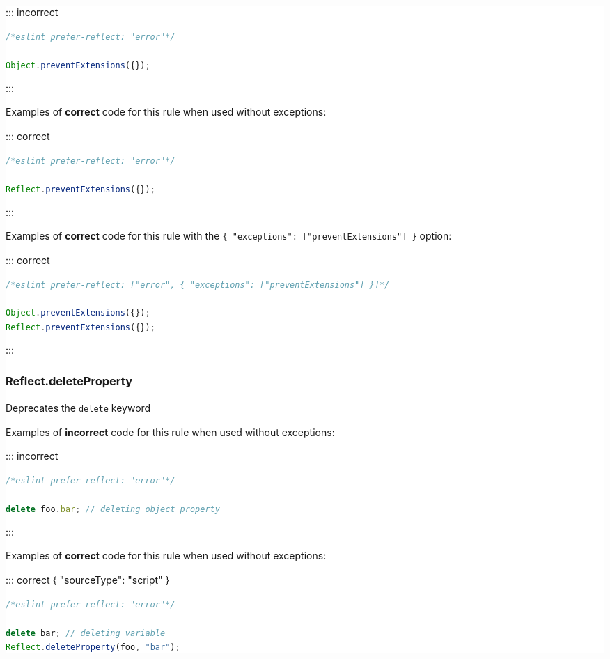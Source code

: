 ::: incorrect

```js
/*eslint prefer-reflect: "error"*/

Object.preventExtensions({});
```

:::

Examples of **correct** code for this rule when used without exceptions:

::: correct

```js
/*eslint prefer-reflect: "error"*/

Reflect.preventExtensions({});
```

:::

Examples of **correct** code for this rule with the `{ "exceptions": ["preventExtensions"] }` option:

::: correct

```js
/*eslint prefer-reflect: ["error", { "exceptions": ["preventExtensions"] }]*/

Object.preventExtensions({});
Reflect.preventExtensions({});
```

:::

### Reflect.deleteProperty

Deprecates the `delete` keyword

Examples of **incorrect** code for this rule when used without exceptions:

::: incorrect

```js
/*eslint prefer-reflect: "error"*/

delete foo.bar; // deleting object property
```

:::

Examples of **correct** code for this rule when used without exceptions:

::: correct { "sourceType": "script" }

```js
/*eslint prefer-reflect: "error"*/

delete bar; // deleting variable
Reflect.deleteProperty(foo, "bar");
```
